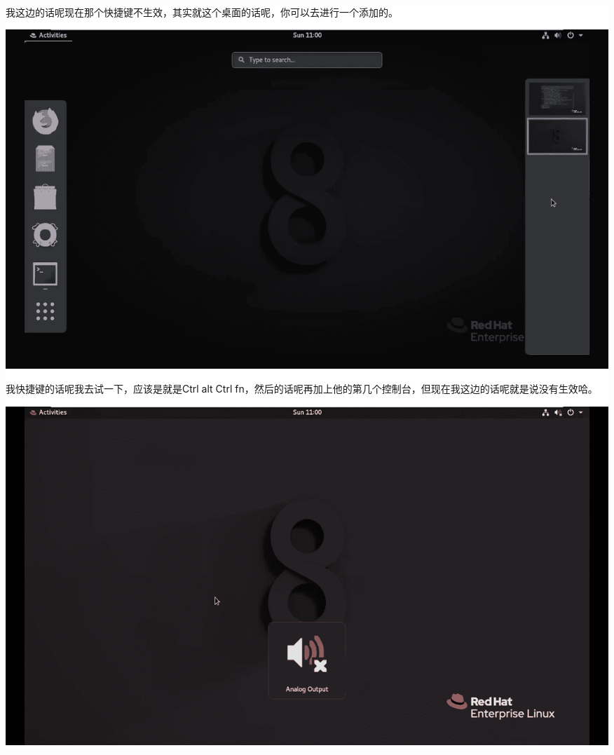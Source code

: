 我这边的话呢现在那个快捷键不生效，其实就这个桌面的话呢，你可以去进行一个添加的。

![](img/c256cb9d704e525d65bba715b1127279_12.png)

我快捷键的话呢我去试一下，应该是就是Ctrl alt Ctrl fn，然后的话呢再加上他的第几个控制台，但现在我这边的话呢就是说没有生效哈。



![](img/c256cb9d704e525d65bba715b1127279_14.png)
